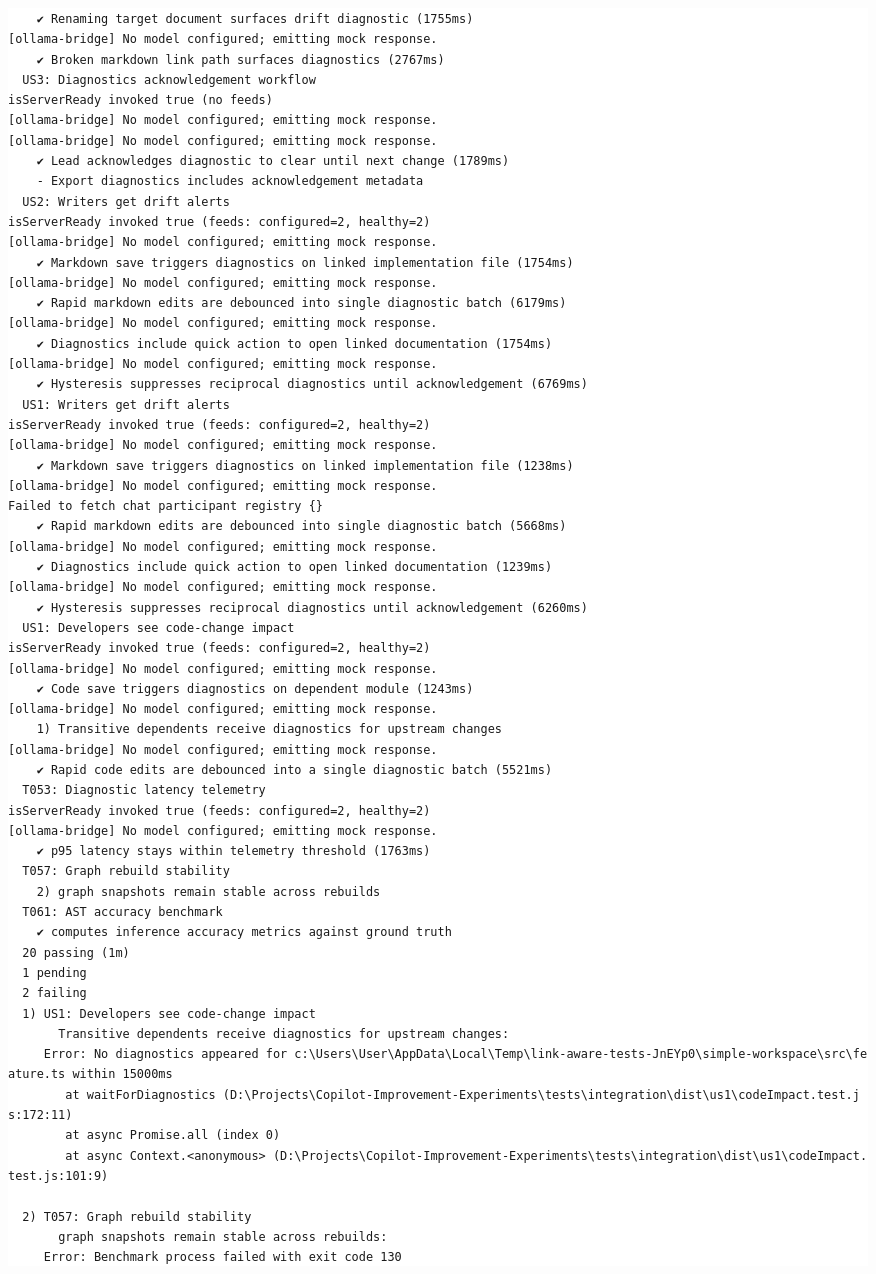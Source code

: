 ```
    ✔ Renaming target document surfaces drift diagnostic (1755ms)
[ollama-bridge] No model configured; emitting mock response.
    ✔ Broken markdown link path surfaces diagnostics (2767ms)
  US3: Diagnostics acknowledgement workflow
isServerReady invoked true (no feeds)
[ollama-bridge] No model configured; emitting mock response.
[ollama-bridge] No model configured; emitting mock response.
    ✔ Lead acknowledges diagnostic to clear until next change (1789ms)
    - Export diagnostics includes acknowledgement metadata
  US2: Writers get drift alerts
isServerReady invoked true (feeds: configured=2, healthy=2)
[ollama-bridge] No model configured; emitting mock response.
    ✔ Markdown save triggers diagnostics on linked implementation file (1754ms)
[ollama-bridge] No model configured; emitting mock response.
    ✔ Rapid markdown edits are debounced into single diagnostic batch (6179ms)
[ollama-bridge] No model configured; emitting mock response.
    ✔ Diagnostics include quick action to open linked documentation (1754ms)
[ollama-bridge] No model configured; emitting mock response.
    ✔ Hysteresis suppresses reciprocal diagnostics until acknowledgement (6769ms)
  US1: Writers get drift alerts
isServerReady invoked true (feeds: configured=2, healthy=2)
[ollama-bridge] No model configured; emitting mock response.
    ✔ Markdown save triggers diagnostics on linked implementation file (1238ms)
[ollama-bridge] No model configured; emitting mock response.
Failed to fetch chat participant registry {}
    ✔ Rapid markdown edits are debounced into single diagnostic batch (5668ms)
[ollama-bridge] No model configured; emitting mock response.
    ✔ Diagnostics include quick action to open linked documentation (1239ms)
[ollama-bridge] No model configured; emitting mock response.
    ✔ Hysteresis suppresses reciprocal diagnostics until acknowledgement (6260ms)
  US1: Developers see code-change impact
isServerReady invoked true (feeds: configured=2, healthy=2)
[ollama-bridge] No model configured; emitting mock response.
    ✔ Code save triggers diagnostics on dependent module (1243ms)
[ollama-bridge] No model configured; emitting mock response.
    1) Transitive dependents receive diagnostics for upstream changes
[ollama-bridge] No model configured; emitting mock response.
    ✔ Rapid code edits are debounced into a single diagnostic batch (5521ms)
  T053: Diagnostic latency telemetry
isServerReady invoked true (feeds: configured=2, healthy=2)
[ollama-bridge] No model configured; emitting mock response.
    ✔ p95 latency stays within telemetry threshold (1763ms)
  T057: Graph rebuild stability
    2) graph snapshots remain stable across rebuilds
  T061: AST accuracy benchmark
    ✔ computes inference accuracy metrics against ground truth
  20 passing (1m)
  1 pending
  2 failing
  1) US1: Developers see code-change impact
       Transitive dependents receive diagnostics for upstream changes:
     Error: No diagnostics appeared for c:\Users\User\AppData\Local\Temp\link-aware-tests-JnEYp0\simple-workspace\src\feature.ts within 15000ms
        at waitForDiagnostics (D:\Projects\Copilot-Improvement-Experiments\tests\integration\dist\us1\codeImpact.test.js:172:11)
        at async Promise.all (index 0)
        at async Context.<anonymous> (D:\Projects\Copilot-Improvement-Experiments\tests\integration\dist\us1\codeImpact.test.js:101:9)

  2) T057: Graph rebuild stability
       graph snapshots remain stable across rebuilds:
     Error: Benchmark process failed with exit code 130
```